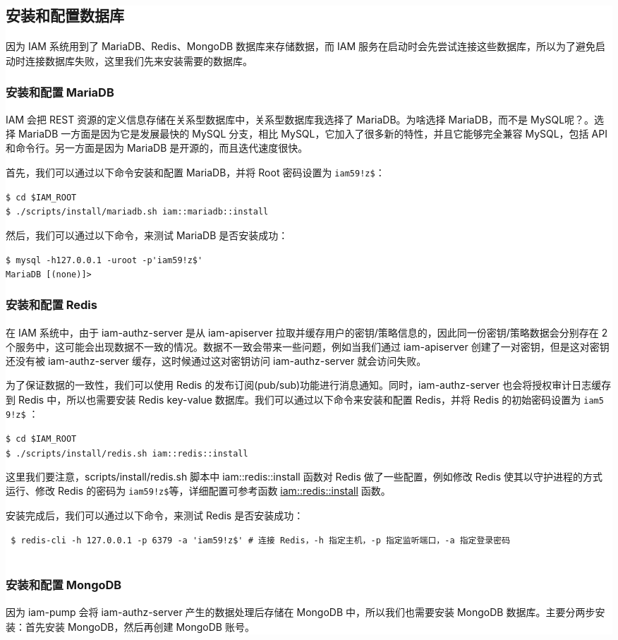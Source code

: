 ## 安装和配置数据库

因为 IAM 系统用到了 MariaDB、Redis、MongoDB 数据库来存储数据，而 IAM 服务在启动时会先尝试连接这些数据库，所以为了避免启动时连接数据库失败，这里我们先来安装需要的数据库。

### 安装和配置 MariaDB

IAM 会把 REST 资源的定义信息存储在关系型数据库中，关系型数据库我选择了 MariaDB。为啥选择 MariaDB，而不是 MySQL呢？。选择 MariaDB 一方面是因为它是发展最快的 MySQL 分支，相比 MySQL，它加入了很多新的特性，并且它能够完全兼容 MySQL，包括 API 和命令行。另一方面是因为 MariaDB 是开源的，而且迭代速度很快。

首先，我们可以通过以下命令安装和配置 MariaDB，并将 Root 密码设置为 `iam59!z$`：

```
$ cd $IAM_ROOT
$ ./scripts/install/mariadb.sh iam::mariadb::install

```

然后，我们可以通过以下命令，来测试 MariaDB 是否安装成功：

```
$ mysql -h127.0.0.1 -uroot -p'iam59!z$'
MariaDB [(none)]>

```

### 安装和配置 Redis

在 IAM 系统中，由于 iam-authz-server 是从 iam-apiserver 拉取并缓存用户的密钥/策略信息的，因此同一份密钥/策略数据会分别存在 2 个服务中，这可能会出现数据不一致的情况。数据不一致会带来一些问题，例如当我们通过 iam-apiserver 创建了一对密钥，但是这对密钥还没有被 iam-authz-server 缓存，这时候通过这对密钥访问 iam-authz-server 就会访问失败。

为了保证数据的一致性，我们可以使用 Redis 的发布订阅(pub/sub)功能进行消息通知。同时，iam-authz-server 也会将授权审计日志缓存到 Redis 中，所以也需要安装 Redis key-value 数据库。我们可以通过以下命令来安装和配置 Redis，并将 Redis 的初始密码设置为 `iam59!z$` ：

```
$ cd $IAM_ROOT
$ ./scripts/install/redis.sh iam::redis::install

```

这里我们要注意，scripts/install/redis.sh 脚本中 iam::redis::install 函数对 Redis 做了一些配置，例如修改 Redis 使其以守护进程的方式运行、修改 Redis 的密码为 `iam59!z$`等，详细配置可参考函数 [iam::redis::install](https://github.com/marmotedu/iam/blob/v1.0.0/scripts/install/redis.sh#L20) 函数。

安装完成后，我们可以通过以下命令，来测试 Redis 是否安装成功：

```
 $ redis-cli -h 127.0.0.1 -p 6379 -a 'iam59!z$' # 连接 Redis，-h 指定主机，-p 指定监听端口，-a 指定登录密码


```

### 安装和配置 MongoDB

因为 iam-pump 会将 iam-authz-server 产生的数据处理后存储在 MongoDB 中，所以我们也需要安装 MongoDB 数据库。主要分两步安装：首先安装 MongoDB，然后再创建 MongoDB 账号。

